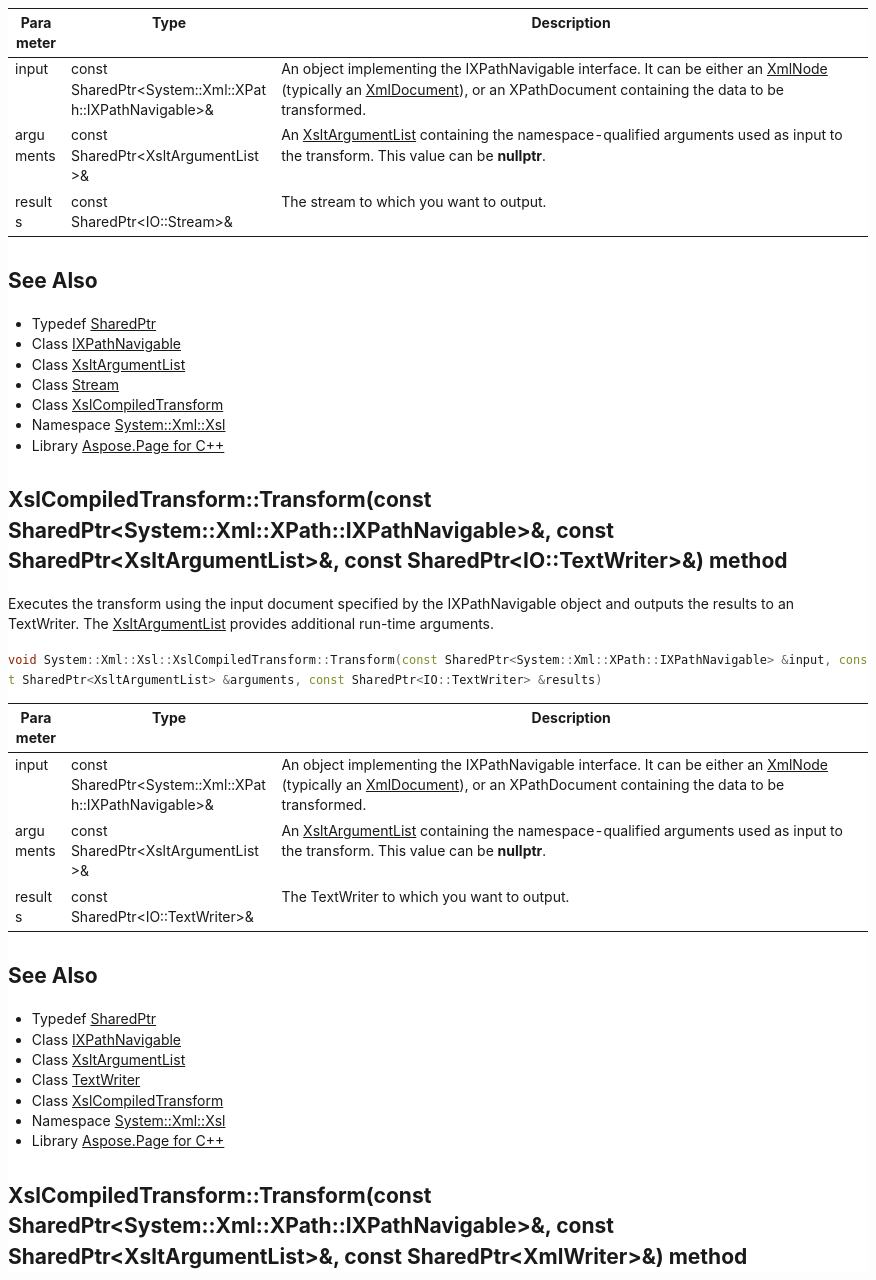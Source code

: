 
| Parameter | Type | Description |
| --- | --- | --- |
| input | const SharedPtr\<System::Xml::XPath::IXPathNavigable\>\& | An object implementing the IXPathNavigable interface. It can be either an [XmlNode](../../../system.xml/xmlnode/) (typically an [XmlDocument](../../../system.xml/xmldocument/)), or an XPathDocument containing the data to be transformed. |
| arguments | const SharedPtr\<XsltArgumentList\>\& | An [XsltArgumentList](../../xsltargumentlist/) containing the namespace-qualified arguments used as input to the transform. This value can be **nullptr**. |
| results | const SharedPtr\<IO::Stream\>\& | The stream to which you want to output. |

## See Also

* Typedef [SharedPtr](../../../system/sharedptr/)
* Class [IXPathNavigable](../../../system.xml.xpath/ixpathnavigable/)
* Class [XsltArgumentList](../../xsltargumentlist/)
* Class [Stream](../../../system.io/stream/)
* Class [XslCompiledTransform](../)
* Namespace [System::Xml::Xsl](../../)
* Library [Aspose.Page for C++](../../../)
## XslCompiledTransform::Transform(const SharedPtr\<System::Xml::XPath::IXPathNavigable\>\&, const SharedPtr\<XsltArgumentList\>\&, const SharedPtr\<IO::TextWriter\>\&) method


Executes the transform using the input document specified by the IXPathNavigable object and outputs the results to an TextWriter. The [XsltArgumentList](../../xsltargumentlist/) provides additional run-time arguments.

```cpp
void System::Xml::Xsl::XslCompiledTransform::Transform(const SharedPtr<System::Xml::XPath::IXPathNavigable> &input, const SharedPtr<XsltArgumentList> &arguments, const SharedPtr<IO::TextWriter> &results)
```


| Parameter | Type | Description |
| --- | --- | --- |
| input | const SharedPtr\<System::Xml::XPath::IXPathNavigable\>\& | An object implementing the IXPathNavigable interface. It can be either an [XmlNode](../../../system.xml/xmlnode/) (typically an [XmlDocument](../../../system.xml/xmldocument/)), or an XPathDocument containing the data to be transformed. |
| arguments | const SharedPtr\<XsltArgumentList\>\& | An [XsltArgumentList](../../xsltargumentlist/) containing the namespace-qualified arguments used as input to the transform. This value can be **nullptr**. |
| results | const SharedPtr\<IO::TextWriter\>\& | The TextWriter to which you want to output. |

## See Also

* Typedef [SharedPtr](../../../system/sharedptr/)
* Class [IXPathNavigable](../../../system.xml.xpath/ixpathnavigable/)
* Class [XsltArgumentList](../../xsltargumentlist/)
* Class [TextWriter](../../../system.io/textwriter/)
* Class [XslCompiledTransform](../)
* Namespace [System::Xml::Xsl](../../)
* Library [Aspose.Page for C++](../../../)
## XslCompiledTransform::Transform(const SharedPtr\<System::Xml::XPath::IXPathNavigable\>\&, const SharedPtr\<XsltArgumentList\>\&, const SharedPtr\<XmlWriter\>\&) method
